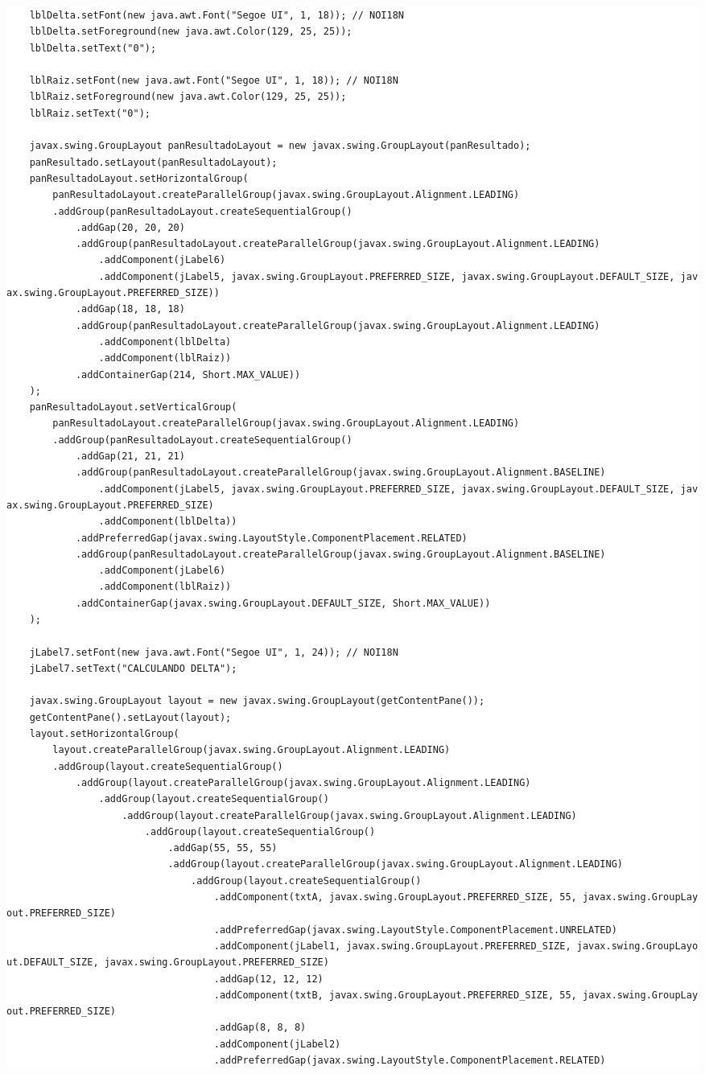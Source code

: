         lblDelta.setFont(new java.awt.Font("Segoe UI", 1, 18)); // NOI18N
        lblDelta.setForeground(new java.awt.Color(129, 25, 25));
        lblDelta.setText("0");

        lblRaiz.setFont(new java.awt.Font("Segoe UI", 1, 18)); // NOI18N
        lblRaiz.setForeground(new java.awt.Color(129, 25, 25));
        lblRaiz.setText("0");

        javax.swing.GroupLayout panResultadoLayout = new javax.swing.GroupLayout(panResultado);
        panResultado.setLayout(panResultadoLayout);
        panResultadoLayout.setHorizontalGroup(
            panResultadoLayout.createParallelGroup(javax.swing.GroupLayout.Alignment.LEADING)
            .addGroup(panResultadoLayout.createSequentialGroup()
                .addGap(20, 20, 20)
                .addGroup(panResultadoLayout.createParallelGroup(javax.swing.GroupLayout.Alignment.LEADING)
                    .addComponent(jLabel6)
                    .addComponent(jLabel5, javax.swing.GroupLayout.PREFERRED_SIZE, javax.swing.GroupLayout.DEFAULT_SIZE, javax.swing.GroupLayout.PREFERRED_SIZE))
                .addGap(18, 18, 18)
                .addGroup(panResultadoLayout.createParallelGroup(javax.swing.GroupLayout.Alignment.LEADING)
                    .addComponent(lblDelta)
                    .addComponent(lblRaiz))
                .addContainerGap(214, Short.MAX_VALUE))
        );
        panResultadoLayout.setVerticalGroup(
            panResultadoLayout.createParallelGroup(javax.swing.GroupLayout.Alignment.LEADING)
            .addGroup(panResultadoLayout.createSequentialGroup()
                .addGap(21, 21, 21)
                .addGroup(panResultadoLayout.createParallelGroup(javax.swing.GroupLayout.Alignment.BASELINE)
                    .addComponent(jLabel5, javax.swing.GroupLayout.PREFERRED_SIZE, javax.swing.GroupLayout.DEFAULT_SIZE, javax.swing.GroupLayout.PREFERRED_SIZE)
                    .addComponent(lblDelta))
                .addPreferredGap(javax.swing.LayoutStyle.ComponentPlacement.RELATED)
                .addGroup(panResultadoLayout.createParallelGroup(javax.swing.GroupLayout.Alignment.BASELINE)
                    .addComponent(jLabel6)
                    .addComponent(lblRaiz))
                .addContainerGap(javax.swing.GroupLayout.DEFAULT_SIZE, Short.MAX_VALUE))
        );

        jLabel7.setFont(new java.awt.Font("Segoe UI", 1, 24)); // NOI18N
        jLabel7.setText("CALCULANDO DELTA");

        javax.swing.GroupLayout layout = new javax.swing.GroupLayout(getContentPane());
        getContentPane().setLayout(layout);
        layout.setHorizontalGroup(
            layout.createParallelGroup(javax.swing.GroupLayout.Alignment.LEADING)
            .addGroup(layout.createSequentialGroup()
                .addGroup(layout.createParallelGroup(javax.swing.GroupLayout.Alignment.LEADING)
                    .addGroup(layout.createSequentialGroup()
                        .addGroup(layout.createParallelGroup(javax.swing.GroupLayout.Alignment.LEADING)
                            .addGroup(layout.createSequentialGroup()
                                .addGap(55, 55, 55)
                                .addGroup(layout.createParallelGroup(javax.swing.GroupLayout.Alignment.LEADING)
                                    .addGroup(layout.createSequentialGroup()
                                        .addComponent(txtA, javax.swing.GroupLayout.PREFERRED_SIZE, 55, javax.swing.GroupLayout.PREFERRED_SIZE)
                                        .addPreferredGap(javax.swing.LayoutStyle.ComponentPlacement.UNRELATED)
                                        .addComponent(jLabel1, javax.swing.GroupLayout.PREFERRED_SIZE, javax.swing.GroupLayout.DEFAULT_SIZE, javax.swing.GroupLayout.PREFERRED_SIZE)
                                        .addGap(12, 12, 12)
                                        .addComponent(txtB, javax.swing.GroupLayout.PREFERRED_SIZE, 55, javax.swing.GroupLayout.PREFERRED_SIZE)
                                        .addGap(8, 8, 8)
                                        .addComponent(jLabel2)
                                        .addPreferredGap(javax.swing.LayoutStyle.ComponentPlacement.RELATED)